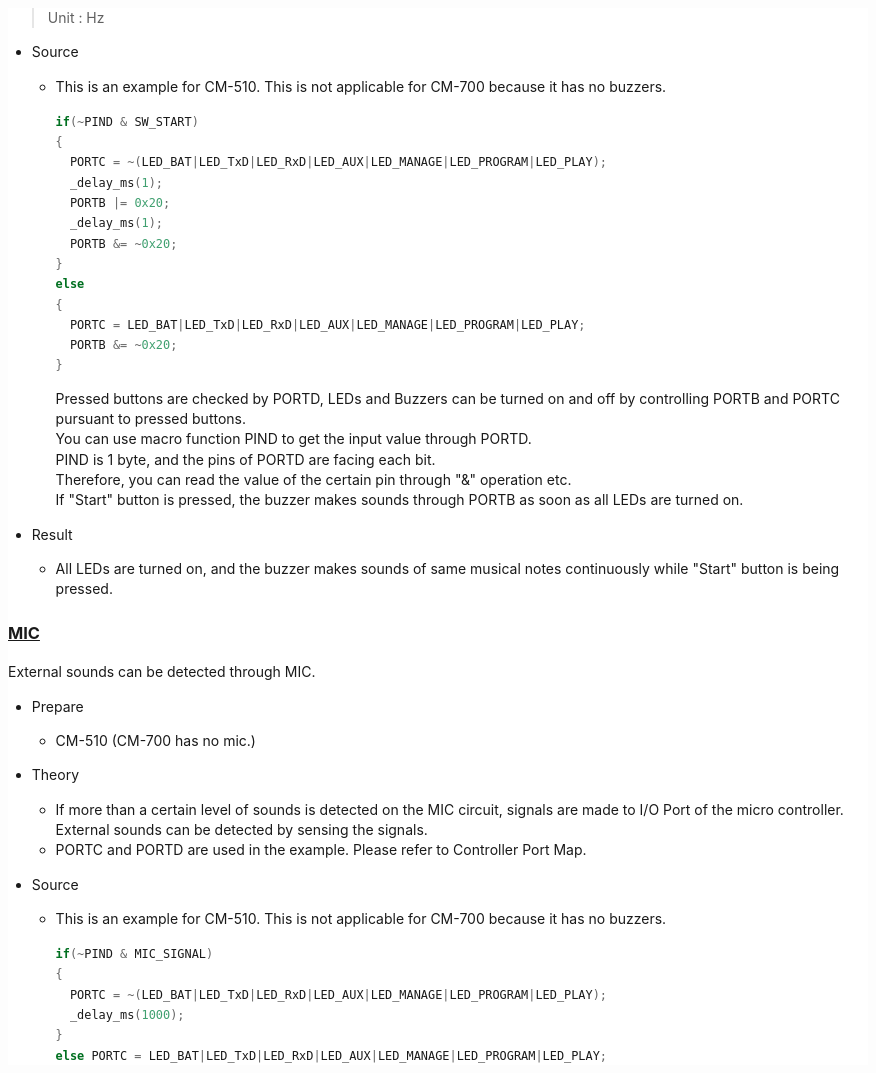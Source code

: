 > Unit : Hz

- Source
  - This is an example for CM-510.  This is not applicable for CM-700 because it has no buzzers.
 
    ```c
    if(~PIND & SW_START)
    {
      PORTC = ~(LED_BAT|LED_TxD|LED_RxD|LED_AUX|LED_MANAGE|LED_PROGRAM|LED_PLAY);
      _delay_ms(1);
      PORTB |= 0x20;
      _delay_ms(1);
      PORTB &= ~0x20;
    }
    else
    {
      PORTC = LED_BAT|LED_TxD|LED_RxD|LED_AUX|LED_MANAGE|LED_PROGRAM|LED_PLAY;
      PORTB &= ~0x20;
    }
    ```

    Pressed buttons are checked by PORTD, LEDs and Buzzers can be turned on and off by controlling PORTB and PORTC pursuant to pressed buttons.  
    You can use macro function PIND to get the input value through PORTD.  
    PIND is 1 byte, and the pins of PORTD are facing each bit.  
    Therefore, you can read the value of the certain pin through "&" operation etc.  
    If "Start" button is pressed, the buzzer makes sounds through PORTB as soon as all LEDs are turned on.
 
- Result
  - All LEDs are turned on, and the buzzer makes sounds of same musical notes continuously while "Start" button is being pressed.

### [MIC](#mic)

External sounds can be detected through MIC.
 
- Prepare
  - CM-510 (CM-700 has no mic.)
 
- Theory
  - If more than a certain level of sounds is detected on the MIC circuit, signals are made to I/O Port of the micro controller.  External sounds can be detected by sensing the signals.
  - PORTC and PORTD are used in the example.  Please refer to Controller Port Map.
 
- Source
  - This is an example for CM-510.  This is not applicable for CM-700 because it has no buzzers.

    ```c
    if(~PIND & MIC_SIGNAL)
    {
      PORTC = ~(LED_BAT|LED_TxD|LED_RxD|LED_AUX|LED_MANAGE|LED_PROGRAM|LED_PLAY);
      _delay_ms(1000);
    }
    else PORTC = LED_BAT|LED_TxD|LED_RxD|LED_AUX|LED_MANAGE|LED_PROGRAM|LED_PLAY;
    ```
